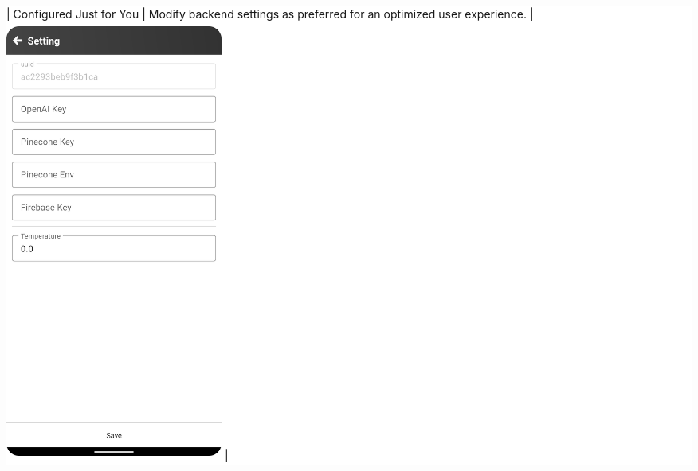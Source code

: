 |    Configured Just for You     |                    Modify backend settings as preferred for an optimized user experience.                    |  <img src="assets/img/setting.png" width="270px" height="550px"/>  |